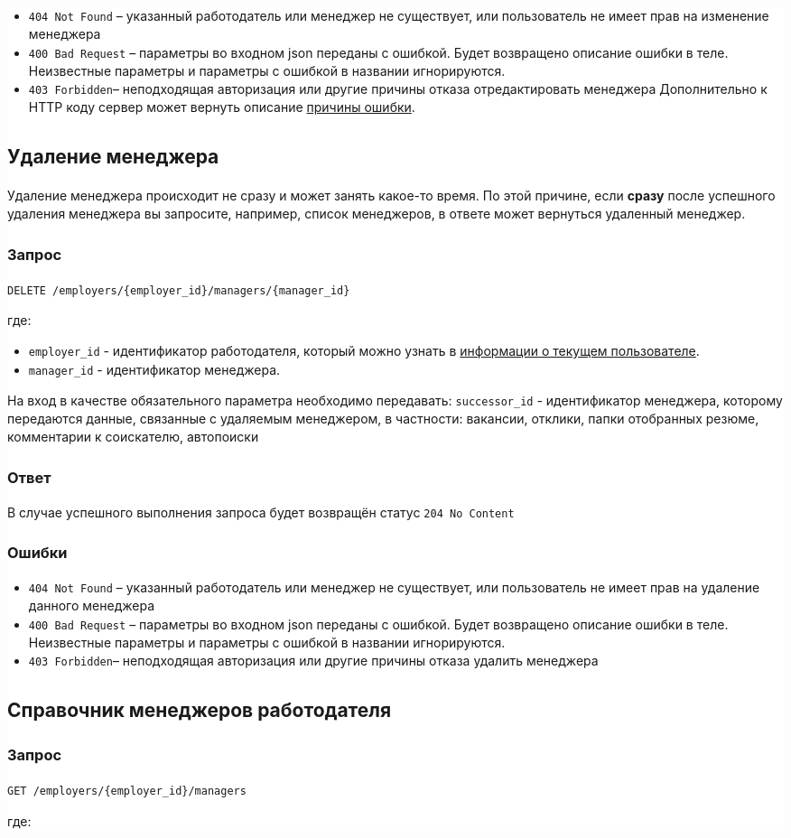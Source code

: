 * `404 Not Found` – указанный работодатель или менеджер не существует, или пользователь не имеет прав на изменение менеджера
* `400 Bad Request` – параметры во входном json переданы с ошибкой. Будет возвращено описание ошибки в теле.
Неизвестные параметры и параметры с ошибкой в названии игнорируются.
* `403 Forbidden`– неподходящая авторизация или другие причины отказа отредактировать менеджера
Дополнительно к HTTP коду сервер может вернуть
описание [причины ошибки](errors.md#employer_managers).

<a name="delete"></a>
## Удаление менеджера

Удаление менеджера происходит не сразу и может занять какое-то время.
По этой причине, если **сразу** после успешного удаления менеджера вы запросите, например,
список менеджеров, в ответе может вернуться удаленный менеджер.

### Запрос

`DELETE /employers/{employer_id}/managers/{manager_id}`

где:

* `employer_id` - идентификатор работодателя, который можно узнать в
  [информации о текущем пользователе](me.md#employer-info).
* `manager_id` - идентификатор менеджера.

На вход в качестве обязательного параметра необходимо передавать:
`successor_id` - идентификатор менеджера, которому передаются данные,
связанные с удаляемым менеджером, в частности: вакансии, отклики, папки отобранных резюме,
комментарии к соискателю, автопоиски

### Ответ

В случае успешного выполнения запроса будет возвращён статус `204 No Content`

### Ошибки

* `404 Not Found` – указанный работодатель или менеджер не существует, или пользователь не имеет прав на удаление
данного менеджера
* `400 Bad Request` – параметры во входном json переданы с ошибкой. Будет возвращено описание ошибки в теле.
Неизвестные параметры и параметры с ошибкой в названии игнорируются.
* `403 Forbidden`– неподходящая авторизация или другие причины отказа удалить менеджера

<a name="list"></a>
## Справочник менеджеров работодателя

### Запрос

`GET /employers/{employer_id}/managers`

где:
